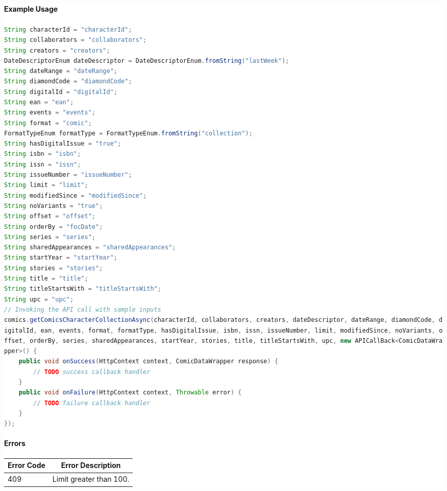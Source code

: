 
#### Example Usage

```java
String characterId = "characterId";
String collaborators = "collaborators";
String creators = "creators";
DateDescriptorEnum dateDescriptor = DateDescriptorEnum.fromString("lastWeek");
String dateRange = "dateRange";
String diamondCode = "diamondCode";
String digitalId = "digitalId";
String ean = "ean";
String events = "events";
String format = "comic";
FormatTypeEnum formatType = FormatTypeEnum.fromString("collection");
String hasDigitalIssue = "true";
String isbn = "isbn";
String issn = "issn";
String issueNumber = "issueNumber";
String limit = "limit";
String modifiedSince = "modifiedSince";
String noVariants = "true";
String offset = "offset";
String orderBy = "focDate";
String series = "series";
String sharedAppearances = "sharedAppearances";
String startYear = "startYear";
String stories = "stories";
String title = "title";
String titleStartsWith = "titleStartsWith";
String upc = "upc";
// Invoking the API call with sample inputs
comics.getComicsCharacterCollectionAsync(characterId, collaborators, creators, dateDescriptor, dateRange, diamondCode, digitalId, ean, events, format, formatType, hasDigitalIssue, isbn, issn, issueNumber, limit, modifiedSince, noVariants, offset, orderBy, series, sharedAppearances, startYear, stories, title, titleStartsWith, upc, new APICallBack<ComicDataWrapper>() {
    public void onSuccess(HttpContext context, ComicDataWrapper response) {
        // TODO success callback handler
    }
    public void onFailure(HttpContext context, Throwable error) {
        // TODO failure callback handler
    }
});

```

#### Errors

| Error Code | Error Description |
|------------|-------------------|
| 409 | Limit greater than 100. |
